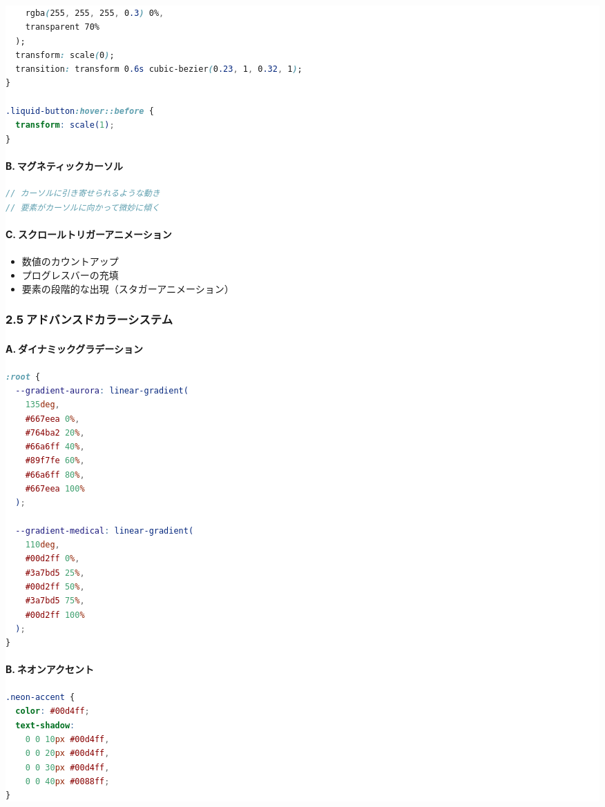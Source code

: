 ```css
    rgba(255, 255, 255, 0.3) 0%,
    transparent 70%
  );
  transform: scale(0);
  transition: transform 0.6s cubic-bezier(0.23, 1, 0.32, 1);
}

.liquid-button:hover::before {
  transform: scale(1);
}
```

#### B. マグネティックカーソル
```javascript
// カーソルに引き寄せられるような動き
// 要素がカーソルに向かって微妙に傾く
```

#### C. スクロールトリガーアニメーション
- 数値のカウントアップ
- プログレスバーの充填
- 要素の段階的な出現（スタガーアニメーション）

### 2.5 アドバンスドカラーシステム

#### A. ダイナミックグラデーション
```css
:root {
  --gradient-aurora: linear-gradient(
    135deg,
    #667eea 0%,
    #764ba2 20%,
    #66a6ff 40%,
    #89f7fe 60%,
    #66a6ff 80%,
    #667eea 100%
  );
  
  --gradient-medical: linear-gradient(
    110deg,
    #00d2ff 0%,
    #3a7bd5 25%,
    #00d2ff 50%,
    #3a7bd5 75%,
    #00d2ff 100%
  );
}
```

#### B. ネオンアクセント
```css
.neon-accent {
  color: #00d4ff;
  text-shadow: 
    0 0 10px #00d4ff,
    0 0 20px #00d4ff,
    0 0 30px #00d4ff,
    0 0 40px #0088ff;
}
```
